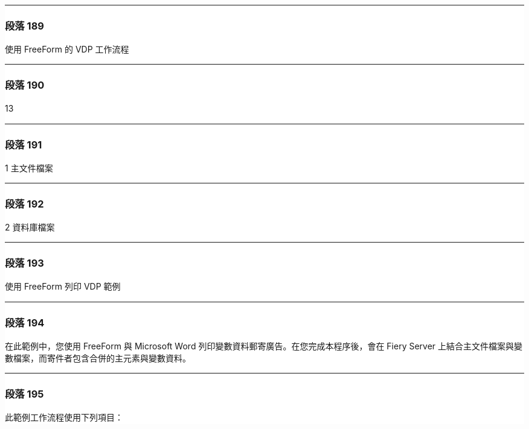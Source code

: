 

---


### 段落 189

使用 FreeForm 的 VDP 工作流程



---


### 段落 190

13



---


### 段落 191

1 主文件檔案



---


### 段落 192

2 資料庫檔案



---


### 段落 193

使用 FreeForm 列印 VDP 範例



---


### 段落 194

在此範例中，您使用 FreeForm 與 Microsoft Word 列印變數資料郵寄廣告。在您完成本程序後，會在 Fiery
Server 上結合主文件檔案與變數檔案，而寄件者包含合併的主元素與變數資料。



---


### 段落 195

此範例工作流程使用下列項目：
